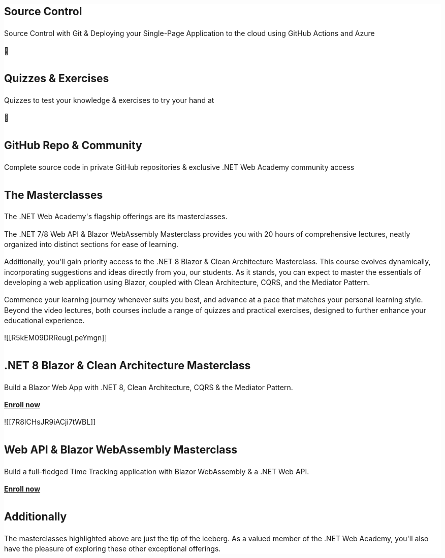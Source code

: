 ## Source Control

Source Control with Git & Deploying your Single-Page Application to the cloud using GitHub Actions and Azure

🤔

## Quizzes & Exercises

Quizzes to test your knowledge & exercises to try your hand at

💬

## GitHub Repo & Community

Complete source code in private GitHub repositories & exclusive .NET Web Academy community access

## The Masterclasses

The .NET Web Academy's flagship offerings are its masterclasses.

The .NET 7/8 Web API & Blazor WebAssembly Masterclass provides you with 20 hours of comprehensive lectures, neatly organized into distinct sections for ease of learning.

Additionally, you'll gain priority access to the .NET 8 Blazor & Clean Architecture Masterclass. This course evolves dynamically, incorporating suggestions and ideas directly from you, our students. As it stands, you can expect to master the essentials of developing a web application using Blazor, coupled with Clean Architecture, CQRS, and the Mediator Pattern.

Commence your learning journey whenever suits you best, and advance at a pace that matches your personal learning style. Beyond the video lectures, both courses include a range of quizzes and practical exercises, designed to further enhance your educational experience.

![[R5kEM09DRReugLpeYmgn]]

## .NET 8 Blazor & Clean Architecture Masterclass

Build a Blazor Web App with .NET 8, Clean Architecture, CQRS & the Mediator Pattern.

[**Enroll now**](https://dotnetwebacademy.teachable.com/p/home#pricing)

![[7R8ICHsJR9iACji7tWBL]]

## Web API & Blazor WebAssembly Masterclass

Build a full-fledged Time Tracking application with Blazor WebAssembly & a .NET Web API.

[**Enroll now**](https://dotnetwebacademy.teachable.com/p/home#pricing)

## Additionally

The masterclasses highlighted above are just the tip of the iceberg. As a valued member of the .NET Web Academy, you'll also have the pleasure of exploring these other exceptional offerings.
